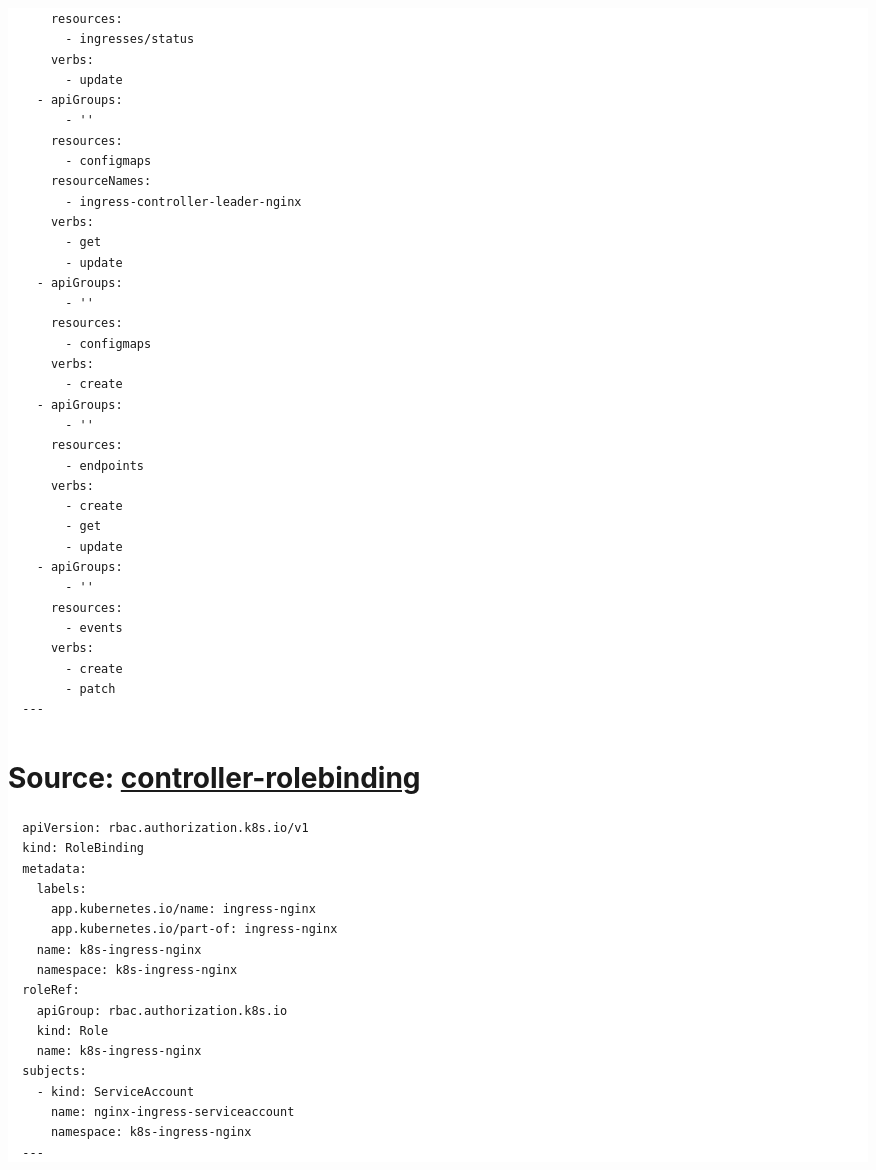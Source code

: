 ```
      resources:
        - ingresses/status
      verbs:
        - update
    - apiGroups:
        - ''
      resources:
        - configmaps
      resourceNames:
        - ingress-controller-leader-nginx
      verbs:
        - get
        - update
    - apiGroups:
        - ''
      resources:
        - configmaps
      verbs:
        - create
    - apiGroups:
        - ''
      resources:
        - endpoints
      verbs:
        - create
        - get
        - update
    - apiGroups:
        - ''
      resources:
        - events
      verbs:
        - create
        - patch
  ---
```

  # Source: [controller-rolebinding](https://github.com/snigdhasambitak/k8s-nginx-ingress-controller/blob/master/templates/controller-rolebinding.yaml)
```
  apiVersion: rbac.authorization.k8s.io/v1
  kind: RoleBinding
  metadata:
    labels:
      app.kubernetes.io/name: ingress-nginx
      app.kubernetes.io/part-of: ingress-nginx
    name: k8s-ingress-nginx
    namespace: k8s-ingress-nginx
  roleRef:
    apiGroup: rbac.authorization.k8s.io
    kind: Role
    name: k8s-ingress-nginx
  subjects:
    - kind: ServiceAccount
      name: nginx-ingress-serviceaccount
      namespace: k8s-ingress-nginx
  ---
```